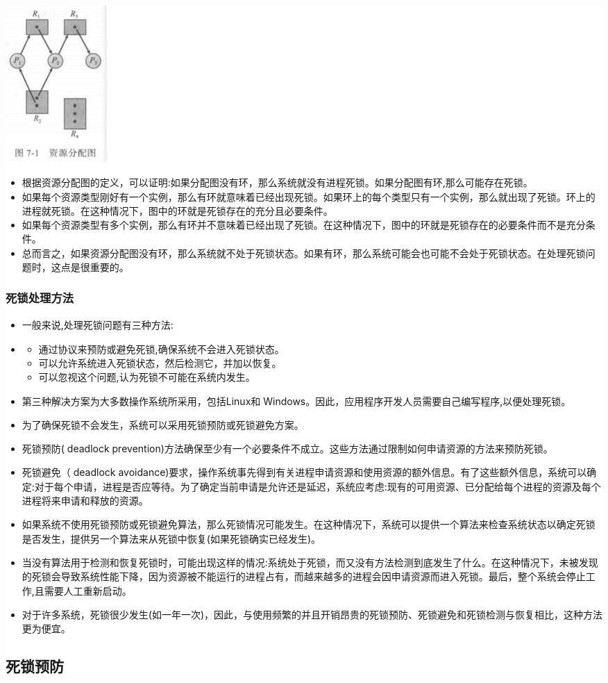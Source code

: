 <img src="./7.assets/image-20220228155436252.png" alt="image-20220228155436252" style="zoom:50%;" />

- 根据资源分配图的定义，可以证明:如果分配图没有环，那么系统就没有进程死锁。如果分配图有环,那么可能存在死锁。
- 如果每个资源类型刚好有一个实例，那么有环就意味着已经出现死锁。如果环上的每个类型只有一个实例，那么就出现了死锁。环上的进程就死锁。在这种情况下，图中的环就是死锁存在的充分且必要条件。
- 如果每个资源类型有多个实例，那么有环并不意味着已经出现了死锁。在这种情况下，图中的环就是死锁存在的必要条件而不是充分条件。
- 总而言之，如果资源分配图没有环，那么系统就不处于死锁状态。如果有环，那么系统可能会也可能不会处于死锁状态。在处理死锁问题时，这点是很重要的。

### 死锁处理方法

- 一般来说,处理死锁问题有三种方法:

- - 通过协议来预防或避免死锁,确保系统不会进入死锁状态。
  - 可以允许系统进入死锁状态，然后检测它，并加以恢复。
  - 可以忽视这个问题,认为死锁不可能在系统内发生。

- 第三种解决方案为大多数操作系统所采用，包括Linux和 Windows。因此，应用程序开发人员需要自己编写程序,以便处理死锁。

- 为了确保死锁不会发生，系统可以采用死锁预防或死锁避免方案。

- 死锁预防(     deadlock prevention)方法确保至少有一个必要条件不成立。这些方法通过限制如何申请资源的方法来预防死锁。

- 死锁避免（ deadlock avoidance)要求，操作系统事先得到有关进程申请资源和使用资源的额外信息。有了这些额外信息，系统可以确定:对于每个申请，进程是否应等待。为了确定当前申请是允许还是延迟，系统应考虑:现有的可用资源、已分配给每个进程的资源及每个进程将来申请和释放的资源。

- 如果系统不使用死锁预防或死锁避免算法，那么死锁情况可能发生。在这种情况下，系统可以提供一个算法来检查系统状态以确定死锁是否发生，提供另一个算法来从死锁中恢复(如果死锁确实已经发生)。

- 当没有算法用于检测和恢复死锁时，可能出现这样的情况:系统处于死锁，而又没有方法检测到底发生了什么。在这种情况下，未被发现的死锁会导致系统性能下降，因为资源被不能运行的进程占有，而越来越多的进程会因申请资源而进入死锁。最后，整个系统会停止工作,且需要人工重新启动。

- 对于许多系统，死锁很少发生(如一年一次)，因此，与使用频繁的并且开销昂贵的死锁预防、死锁避免和死锁检测与恢复相比，这种方法更为便宜。



## 死锁预防
